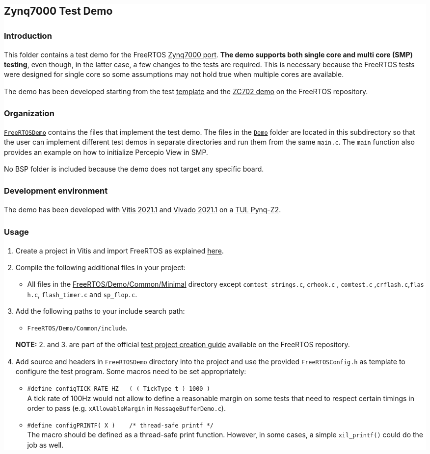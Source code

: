 ## Zynq7000 Test Demo

### Introduction

This folder contains a test demo for the FreeRTOS [Zynq7000 port](https://github.com/FreeRTOS/FreeRTOS-Kernel-Community-Supported-Ports/pull/21). __The demo supports both single core and multi core (SMP) testing__, even though, in the latter case, a few changes to the tests are required. This is necessary because the FreeRTOS tests were designed for single core so some assumptions may not hold true when multiple cores are available.

The demo has been developed starting from the test [template](https://github.com/FreeRTOS/FreeRTOS/blob/main/FreeRTOS/Demo/ThirdParty/Template/) and the [ZC702 demo](https://github.com/FreeRTOS/FreeRTOS/tree/main/FreeRTOS/Demo/CORTEX_A9_Zynq_ZC702) on the FreeRTOS repository.

### Organization

[`FreeRTOSDemo`](FreeRTOSDemo/) contains the files that implement the test demo. The files in the [`Demo`](FreeRTOSDemo/Demo/) folder are located in this subdirectory so that the user can implement different test demos in separate directories and run them from the same `main.c`. The `main` function also provides an example on how to initialize Percepio View in SMP.

No BSP folder is included because the demo does not target any specific board.

### Development environment

The demo has been developed with [Vitis 2021.1](https://www.xilinx.com/support/download.html) and [Vivado 2021.1](https://www.xilinx.com/support/download.html) on a [TUL Pynq-Z2](https://www.tulembedded.com/fpga/ProductsPYNQ-Z2.html). 

### Usage

1. Create a project in Vitis and import FreeRTOS as explained [here](https://github.com/Matth9814/FreeRTOS-Kernel-Community-Supported-Ports/blob/main/GCC/CORTEX_A9_Zynq7000/README.md).

2. Compile the following additional files in your project:
    * All files in the [FreeRTOS/Demo/Common/Minimal](https://github.com/FreeRTOS/FreeRTOS/tree/main/FreeRTOS/Demo/Common/Minimal) directory except `comtest_strings.c`, `crhook.c` , `comtest.c` ,`crflash.c`,`flash.c`, `flash_timer.c` and `sp_flop.c`.
3. Add the following paths to your include search path:
   * `FreeRTOS/Demo/Common/include`. 

    __NOTE:__ 2. and 3. are part of the official [test project creation guide](https://github.com/FreeRTOS/FreeRTOS/blob/main/FreeRTOS/Demo/ThirdParty/Template/README.md#:~:text=Project%20Configuration) available on the FreeRTOS repository.

4. Add source and headers in [`FreeRTOSDemo`](FreeRTOSDemo/) directory into the project and use the provided [`FreeRTOSConfig.h`](FreeRTOSDemo/Demo/FreeRTOSConfig.h) as template to configure the test program. Some macros need to be set appropriately:
    * `#define configTICK_RATE_HZ   ( ( TickType_t ) 1000 )` \
    A tick rate of 100Hz would not allow to define a reasonable margin on some tests that need to respect certain timings in order to pass (e.g. `xAllowableMargin` in `MessageBufferDemo.c`).

    * `#define configPRINTF( X )    /* thread-safe printf */` \
    The macro should be defined as a thread-safe print function. However, in some cases, a simple `xil_printf()` could do the job as well.
